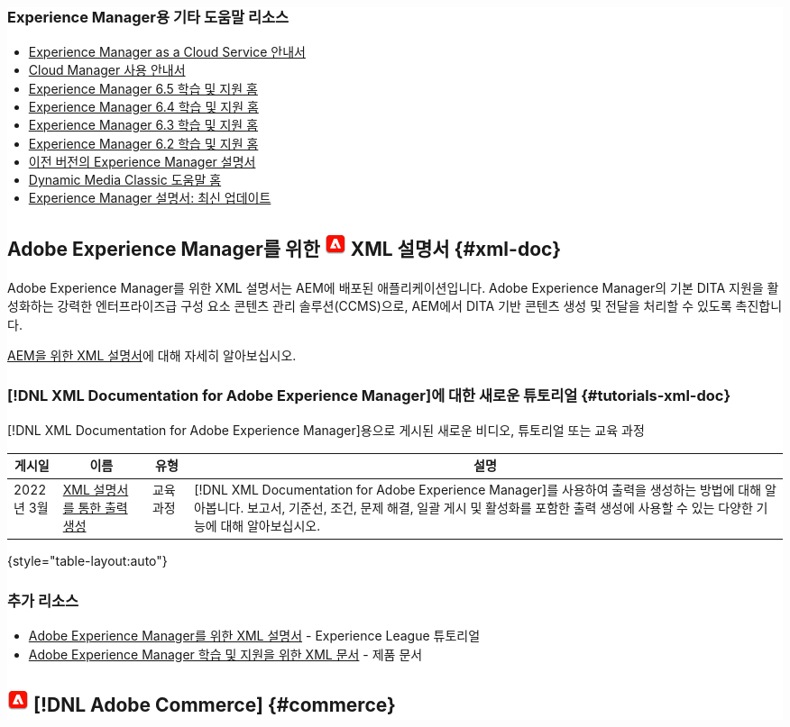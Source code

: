 ### Experience Manager용 기타 도움말 리소스

* [Experience Manager as a Cloud Service 안내서](https://experienceleague.adobe.com/docs/experience-manager-cloud-service/content/home.html?lang=ko)
* [Cloud Manager 사용 안내서](https://experienceleague.adobe.com/docs/experience-manager-cloud-manager/using/introduction-to-cloud-manager.html?lang=ko)
* [Experience Manager 6.5 학습 및 지원 홈](https://experienceleague.adobe.com/docs/experience-manager-65/deploying/home.html?lang=ko)
* [Experience Manager 6.4 학습 및 지원 홈](https://experienceleague.adobe.com/docs/experience-manager-64.html?lang=ko)
* [Experience Manager 6.3 학습 및 지원 홈](https://experienceleague.adobe.com/docs/experience-manager-release-information/aem-release-updates/previous-updates/aem-previous-versions.html?lang=ko)
* [Experience Manager 6.2 학습 및 지원 홈](https://experienceleague.adobe.com/docs/experience-manager-release-information/aem-release-updates/previous-updates/aem-previous-versions.html?lang=ko#previous-updates)
* [이전 버전의 Experience Manager 설명서](https://experienceleague.adobe.com/docs/experience-manager-release-information/aem-release-updates/previous-updates/aem-previous-versions.html?lang=ko#previous-updates)
* [Dynamic Media Classic 도움말 홈](https://experienceleague.adobe.com/docs/dynamic-media-classic/using/home.html?lang=ko)
* [Experience Manager 설명서: 최신 업데이트](https://experienceleague.adobe.com/docs/experience-manager-release-information/aem-release-updates/doc-updates/documentation-updates.html?lang=ko#aem-as-a-cloud-service)

## Adobe Experience Manager를 위한 ![아이콘](/assets/ec_appicon_24.png) XML 설명서 {#xml-doc}

Adobe Experience Manager를 위한 XML 설명서는 AEM에 배포된 애플리케이션입니다. Adobe Experience Manager의 기본 DITA 지원을 활성화하는 강력한 엔터프라이즈급 구성 요소 콘텐츠 관리 솔루션(CCMS)으로, AEM에서 DITA 기반 콘텐츠 생성 및 전달을 처리할 수 있도록 촉진합니다.

[AEM을 위한 XML 설명서](https://www.adobe.com/kr/products/xml-documentation-for-experience-manager/features.html)에 대해 자세히 알아보십시오.

### [!DNL XML Documentation for Adobe Experience Manager]에 대한 새로운 튜토리얼 {#tutorials-xml-doc}

[!DNL XML Documentation for Adobe Experience Manager]용으로 게시된 새로운 비디오, 튜토리얼 또는 교육 과정

| 게시일 | 이름 | 유형 | 설명 |
| -----------| ---------- | ---------- | ---------- |
| 2022년 3월 | [XML 설명서를 통한 출력 생성](https://experienceleague.adobe.com/?recommended=ExperienceManager-U-1-2022.2.xmldocs) | 교육 과정 | [!DNL XML Documentation for Adobe Experience Manager]를 사용하여 출력을 생성하는 방법에 대해 알아봅니다. 보고서, 기준선, 조건, 문제 해결, 일괄 게시 및 활성화를 포함한 출력 생성에 사용할 수 있는 다양한 기능에 대해 알아보십시오. |

{style=&quot;table-layout:auto&quot;}

### 추가 리소스

* [Adobe Experience Manager를 위한 XML 설명서](https://experienceleague.adobe.com/docs/experience-manager-xml-documentation-learn/videos/overview.html?lang=ko) - Experience League 튜토리얼
* [Adobe Experience Manager 학습 및 지원을 위한 XML 문서](https://helpx.adobe.com/kr/support/xml-documentation-for-experience-manager.html) - 제품 문서

## ![아이콘](/assets/ec_appicon_24.png) [!DNL Adobe Commerce] {#commerce}
